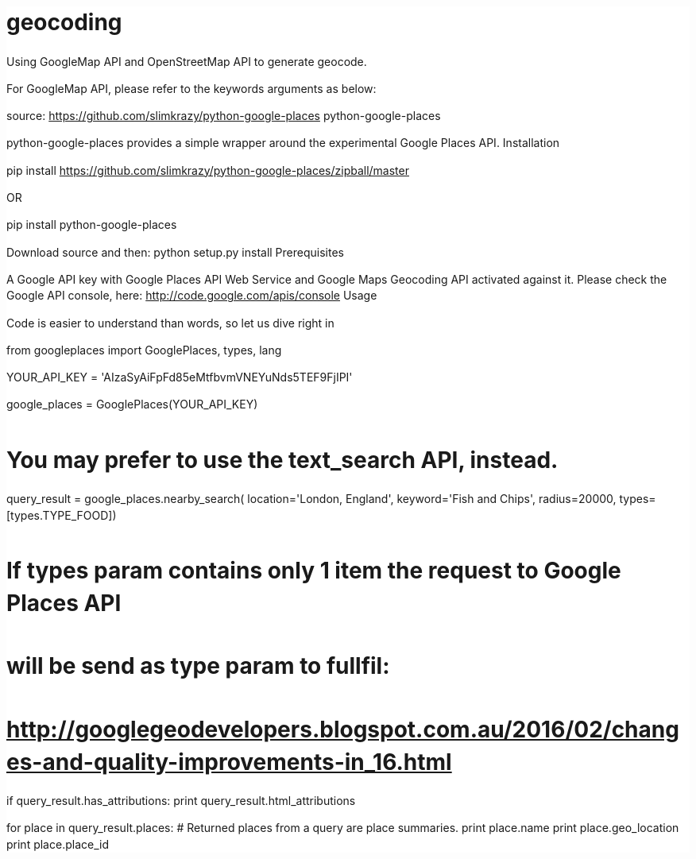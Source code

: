 # geocoding

Using GoogleMap API and OpenStreetMap API to generate geocode.



For GoogleMap API, please refer to the keywords arguments as below:

source: https://github.com/slimkrazy/python-google-places
python-google-places

python-google-places provides a simple wrapper around the experimental Google Places API.
Installation

pip install https://github.com/slimkrazy/python-google-places/zipball/master

OR

pip install python-google-places

Download source and then: python setup.py install
Prerequisites

A Google API key with Google Places API Web Service and Google Maps Geocoding API activated against it. Please check the Google API console, here: http://code.google.com/apis/console
Usage

Code is easier to understand than words, so let us dive right in

from googleplaces import GooglePlaces, types, lang

YOUR_API_KEY = 'AIzaSyAiFpFd85eMtfbvmVNEYuNds5TEF9FjIPI'

google_places = GooglePlaces(YOUR_API_KEY)

# You may prefer to use the text_search API, instead.
query_result = google_places.nearby_search(
        location='London, England', keyword='Fish and Chips',
        radius=20000, types=[types.TYPE_FOOD])
# If types param contains only 1 item the request to Google Places API
# will be send as type param to fullfil:
# http://googlegeodevelopers.blogspot.com.au/2016/02/changes-and-quality-improvements-in_16.html

if query_result.has_attributions:
    print query_result.html_attributions


for place in query_result.places:
    # Returned places from a query are place summaries.
    print place.name
    print place.geo_location
    print place.place_id
